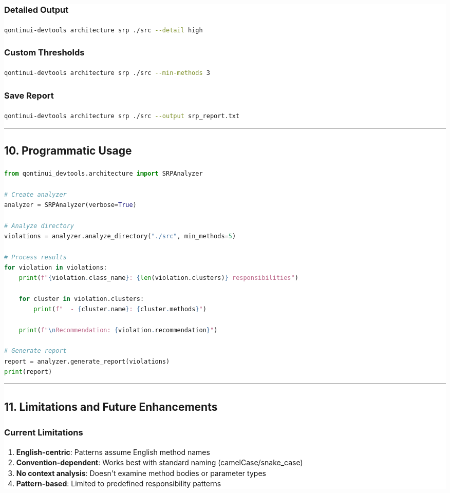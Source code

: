 ### Detailed Output
```bash
qontinui-devtools architecture srp ./src --detail high
```

### Custom Thresholds
```bash
qontinui-devtools architecture srp ./src --min-methods 3
```

### Save Report
```bash
qontinui-devtools architecture srp ./src --output srp_report.txt
```

---

## 10. Programmatic Usage

```python
from qontinui_devtools.architecture import SRPAnalyzer

# Create analyzer
analyzer = SRPAnalyzer(verbose=True)

# Analyze directory
violations = analyzer.analyze_directory("./src", min_methods=5)

# Process results
for violation in violations:
    print(f"{violation.class_name}: {len(violation.clusters)} responsibilities")

    for cluster in violation.clusters:
        print(f"  - {cluster.name}: {cluster.methods}")

    print(f"\nRecommendation: {violation.recommendation}")

# Generate report
report = analyzer.generate_report(violations)
print(report)
```

---

## 11. Limitations and Future Enhancements

### Current Limitations
1. **English-centric**: Patterns assume English method names
2. **Convention-dependent**: Works best with standard naming (camelCase/snake_case)
3. **No context analysis**: Doesn't examine method bodies or parameter types
4. **Pattern-based**: Limited to predefined responsibility patterns
